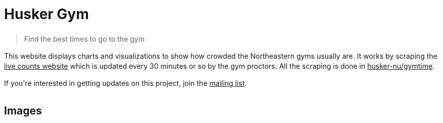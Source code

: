 # Husker Gym

> Find the best times to go to the gym

This website displays charts and visualizations to show how crowded the Northeastern gyms usually are. It works by scraping the [live counts website](https://connect2concepts.com/connect2/?type=circle&key=2A2BE0D8-DF10-4A48-BEDD-B3BC0CD628E7) which is updated every 30 minutes or so by the gym proctors. All the scraping is done in [husker-nu/gymtime](https://github.com/husker-nu/gymtime).

If you're interested in getting updates on this project, join the [mailing list](http://eepurl.com/imB7zE).

## Images

<p align="center">